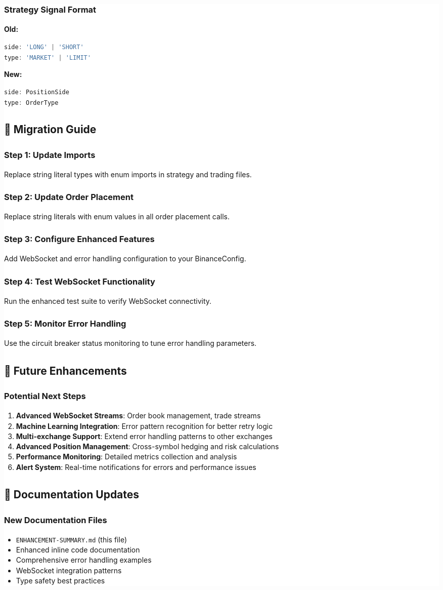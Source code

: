 ### Strategy Signal Format

**Old:**
```typescript
side: 'LONG' | 'SHORT'
type: 'MARKET' | 'LIMIT'
```

**New:**
```typescript
side: PositionSide
type: OrderType
```

## 🎯 Migration Guide

### Step 1: Update Imports
Replace string literal types with enum imports in strategy and trading files.

### Step 2: Update Order Placement
Replace string literals with enum values in all order placement calls.

### Step 3: Configure Enhanced Features
Add WebSocket and error handling configuration to your BinanceConfig.

### Step 4: Test WebSocket Functionality
Run the enhanced test suite to verify WebSocket connectivity.

### Step 5: Monitor Error Handling
Use the circuit breaker status monitoring to tune error handling parameters.

## 🔮 Future Enhancements

### Potential Next Steps
1. **Advanced WebSocket Streams**: Order book management, trade streams
2. **Machine Learning Integration**: Error pattern recognition for better retry logic  
3. **Multi-exchange Support**: Extend error handling patterns to other exchanges
4. **Advanced Position Management**: Cross-symbol hedging and risk calculations
5. **Performance Monitoring**: Detailed metrics collection and analysis
6. **Alert System**: Real-time notifications for errors and performance issues

## 📝 Documentation Updates

### New Documentation Files
- `ENHANCEMENT-SUMMARY.md` (this file)
- Enhanced inline code documentation
- Comprehensive error handling examples
- WebSocket integration patterns
- Type safety best practices
